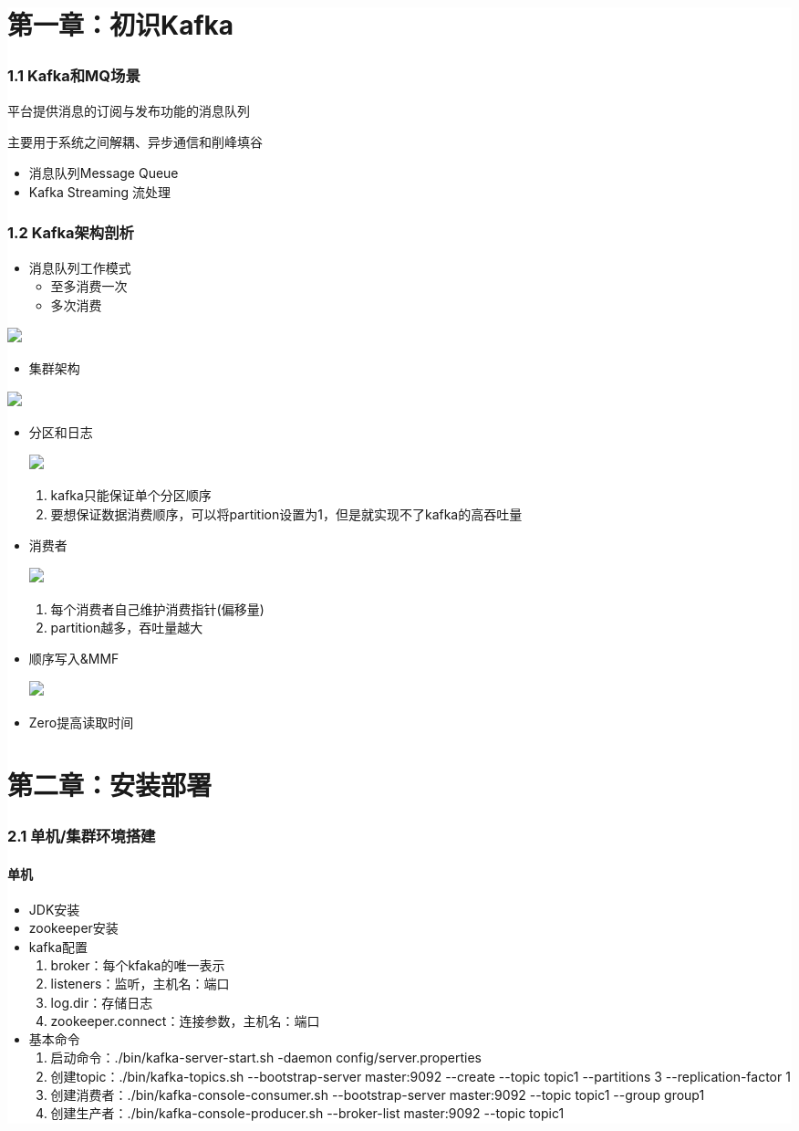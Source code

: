 # 第一章：初识Kafka

### 1.1 Kafka和MQ场景

平台提供消息的订阅与发布功能的消息队列

主要用于系统之间解耦、异步通信和削峰填谷

- 消息队列Message Queue
- Kafka Streaming 流处理

### 1.2 Kafka架构剖析
- 消息队列工作模式
  - 至多消费一次
  - 多次消费

![](D:\西门小狼狗\4.MyGitHub\mashibing\images\1-1.jpg)

- 集群架构

![](D:\西门小狼狗\4.MyGitHub\mashibing\images\kafka-2.jpg)

- 分区和日志

  ![](D:\西门小狼狗\4.MyGitHub\mashibing\images\kafka-3.jpg)

  1. kafka只能保证单个分区顺序
  2. 要想保证数据消费顺序，可以将partition设置为1，但是就实现不了kafka的高吞吐量

- 消费者

  ![](D:\西门小狼狗\4.MyGitHub\mashibing\images\kafka-4.jpg)

  1. 每个消费者自己维护消费指针(偏移量)
  2. partition越多，吞吐量越大

- 顺序写入&MMF

  ![](D:\西门小狼狗\4.MyGitHub\mashibing\images\kafka-5.jpg)

- Zero提高读取时间


# 第二章：安装部署

### 2.1 单机/集群环境搭建

#### 单机

- JDK安装
- zookeeper安装
- kafka配置
  1. broker：每个kfaka的唯一表示
  2. listeners：监听，主机名：端口
  3. log.dir：存储日志
  4. zookeeper.connect：连接参数，主机名：端口
- 基本命令
  1. 启动命令：./bin/kafka-server-start.sh -daemon config/server.properties 
  2. 创建topic：./bin/kafka-topics.sh --bootstrap-server master:9092 --create --topic topic1 --partitions 3 --replication-factor 1
  3. 创建消费者：./bin/kafka-console-consumer.sh --bootstrap-server master:9092 --topic topic1 --group group1
  4. 创建生产者：./bin/kafka-console-producer.sh --broker-list master:9092 --topic topic1
